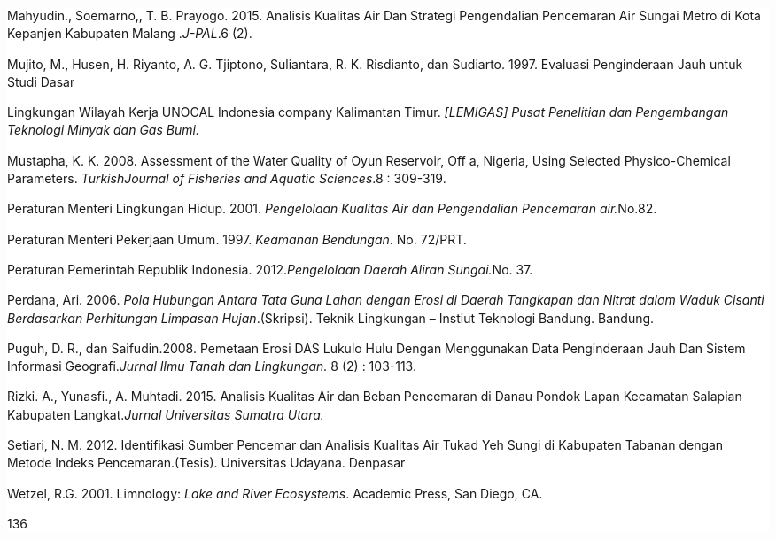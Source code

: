 <p><span class="font7">Mahyudin., Soemarno,, T. B. Prayogo. 2015. Analisis Kualitas Air Dan Strategi Pengendalian Pencemaran Air Sungai Metro di Kota Kepanjen Kabupaten Malang .</span><span class="font7" style="font-style:italic;">J-PAL</span><span class="font7">.6 (2).</span></p>
<p><span class="font7">Mujito, M., Husen, H. Riyanto, A. G. Tjiptono, Suliantara, R. K. Risdianto, dan Sudiarto. 1997. Evaluasi Penginderaan Jauh untuk Studi Dasar</span></p>
<p><span class="font7">Lingkungan Wilayah Kerja UNOCAL Indonesia company Kalimantan Timur. </span><span class="font7" style="font-style:italic;">[LEMIGAS] Pusat Penelitian dan Pengembangan Teknologi Minyak dan Gas Bumi.</span></p>
<p><span class="font7">Mustapha, K. K. 2008. Assessment of the Water Quality of Oyun Reservoir, Off a, Nigeria, Using Selected Physico-Chemical Parameters. </span><span class="font7" style="font-style:italic;">TurkishJournal of Fisheries and Aquatic Sciences</span><span class="font7">.8 : 309-319.</span></p>
<p><span class="font7">Peraturan Menteri Lingkungan Hidup. 2001. </span><span class="font7" style="font-style:italic;">Pengelolaan Kualitas Air dan Pengendalian Pencemaran air.</span><span class="font7">No.82.</span></p>
<p><span class="font7">Peraturan Menteri Pekerjaan Umum. 1997. </span><span class="font7" style="font-style:italic;">Keamanan Bendungan</span><span class="font7">. No. 72/PRT.</span></p>
<p><span class="font7">Peraturan Pemerintah Republik Indonesia. 2012.</span><span class="font7" style="font-style:italic;">Pengelolaan Daerah Aliran Sungai.</span><span class="font7">No. 37.</span></p>
<p><span class="font7">Perdana, Ari. 2006. </span><span class="font7" style="font-style:italic;">Pola Hubungan Antara Tata Guna Lahan dengan Erosi di Daerah Tangkapan dan Nitrat dalam Waduk Cisanti Berdasarkan Perhitungan Limpasan Hujan</span><span class="font7">.(Skripsi). Teknik Lingkungan – Instiut Teknologi Bandung. Bandung.</span></p>
<p><span class="font7">Puguh, D. R., dan Saifudin.2008. Pemetaan Erosi DAS Lukulo Hulu Dengan Menggunakan Data Penginderaan Jauh Dan Sistem Informasi Geografi.</span><span class="font7" style="font-style:italic;">Jurnal Ilmu Tanah dan Lingkungan. </span><span class="font7">8 (2) : 103-113.</span></p>
<p><span class="font7">Rizki. A., Yunasfi., A. Muhtadi. 2015. Analisis Kualitas Air dan Beban Pencemaran di Danau Pondok Lapan Kecamatan Salapian Kabupaten Langkat.</span><span class="font7" style="font-style:italic;">Jurnal Universitas Sumatra Utara.</span></p>
<p><span class="font7">Setiari, N. M. 2012. Identifikasi Sumber Pencemar dan Analisis Kualitas Air Tukad Yeh Sungi di Kabupaten Tabanan dengan Metode Indeks Pencemaran.(Tesis). Universitas Udayana. Denpasar</span></p>
<p><span class="font7">Wetzel, R.G. 2001. Limnology: </span><span class="font7" style="font-style:italic;">Lake and River Ecosystems</span><span class="font7">. Academic Press, San Diego, CA.</span></p>
<p><span class="font4">136</span></p>